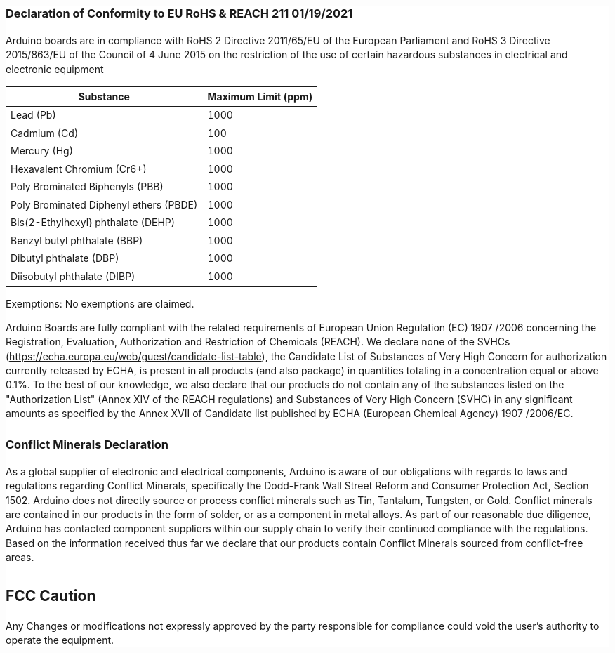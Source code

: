 ### Declaration of Conformity to EU RoHS & REACH 211 01/19/2021
Arduino boards are in compliance with RoHS 2 Directive 2011/65/EU of the European Parliament and RoHS 3
Directive 2015/863/EU of the Council of 4 June 2015 on the restriction of the use of certain hazardous substances in
electrical and electronic equipment


| **Substance**                          | **Maximum Limit (ppm)** |
| -------------------------------------- | ----------------------- |
| Lead (Pb)                              | 1000                    |
| Cadmium (Cd)                           | 100                     |
| Mercury (Hg)                           | 1000                    |
| Hexavalent Chromium (Cr6+)             | 1000                    |
| Poly Brominated Biphenyls (PBB)        | 1000                    |
| Poly Brominated Diphenyl ethers (PBDE) | 1000                    |
| Bis(2-Ethylhexyl} phthalate (DEHP)     | 1000                    |
| Benzyl butyl phthalate (BBP)           | 1000                    |
| Dibutyl phthalate (DBP)                | 1000                    |
| Diisobutyl phthalate (DIBP)            | 1000                    |

Exemptions: No exemptions are claimed. 

Arduino Boards are fully compliant with the related requirements of European Union Regulation (EC) 1907 /2006 concerning the Registration, Evaluation, Authorization and Restriction of Chemicals (REACH). We declare none of the SVHCs (https://echa.europa.eu/web/guest/candidate-list-table), the Candidate List of Substances of Very High Concern for authorization currently released by ECHA, is present in all products (and also package) in quantities totaling in a concentration equal or above 0.1%. To the best of our knowledge, we also declare that our products do not contain any of the substances listed on the "Authorization List" (Annex XIV of the REACH regulations) and Substances of Very High Concern (SVHC) in any significant amounts as specified by the Annex XVII of Candidate list published by ECHA (European Chemical Agency) 1907 /2006/EC.

### Conflict Minerals Declaration 
As a global supplier of electronic and electrical components, Arduino is aware of our obligations with regards to laws and regulations regarding Conflict Minerals, specifically the Dodd-Frank Wall Street Reform and Consumer Protection Act, Section 1502. Arduino does not directly source or process conflict minerals such as Tin, Tantalum, Tungsten, or Gold. Conflict minerals are contained in our products in the form of solder, or as a component in metal alloys. As part of our reasonable due diligence, Arduino has contacted component suppliers within our supply chain to verify their continued compliance with the regulations. Based on the information received thus far we declare that our products contain Conflict Minerals sourced from conflict-free areas. 

## FCC Caution
Any Changes or modifications not expressly approved by the party responsible for compliance could void the user’s authority to operate the equipment.

